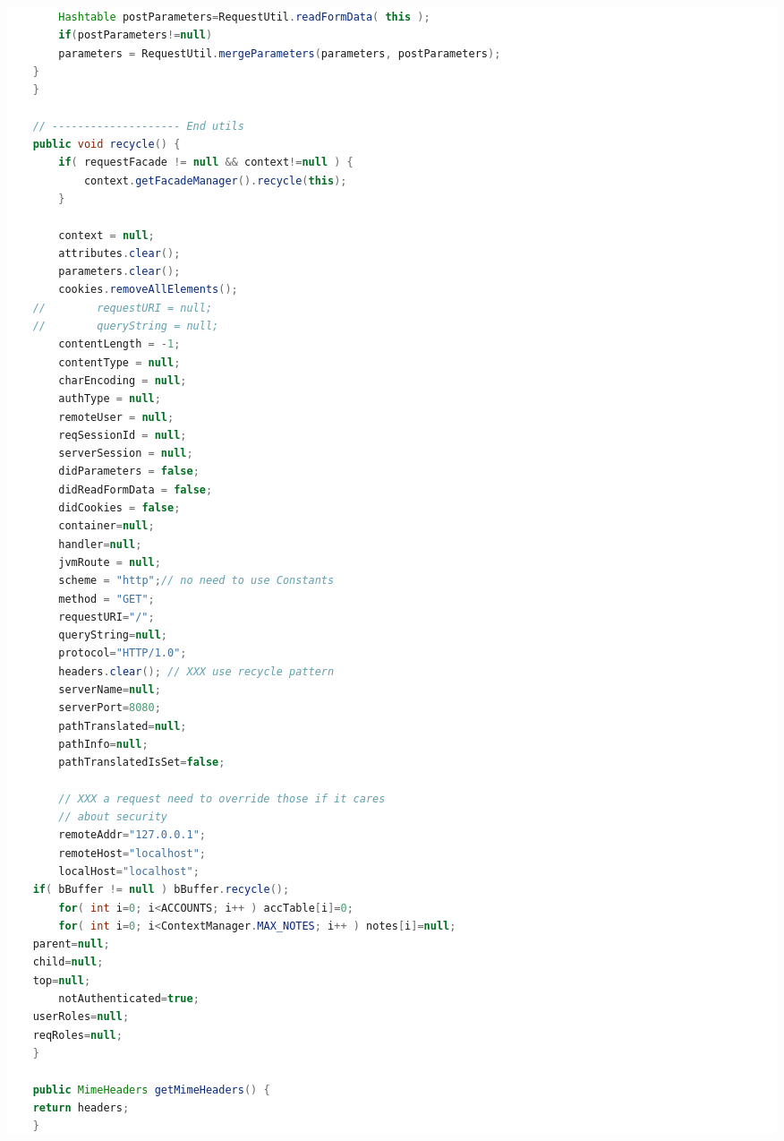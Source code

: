 ```java
	    Hashtable postParameters=RequestUtil.readFormData( this );
	    if(postParameters!=null)
		parameters = RequestUtil.mergeParameters(parameters, postParameters);
	}
    }

    // -------------------- End utils
    public void recycle() {
        if( requestFacade != null && context!=null ) {
            context.getFacadeManager().recycle(this);
        }

        context = null;
        attributes.clear();
        parameters.clear();
        cookies.removeAllElements();
	//        requestURI = null;
	//        queryString = null;
        contentLength = -1;
        contentType = null;
        charEncoding = null;
        authType = null;
        remoteUser = null;
        reqSessionId = null;
        serverSession = null;
        didParameters = false;
        didReadFormData = false;
        didCookies = false;
        container=null;
        handler=null;
        jvmRoute = null;
        scheme = "http";// no need to use Constants
        method = "GET";
        requestURI="/";
        queryString=null;
        protocol="HTTP/1.0";
        headers.clear(); // XXX use recycle pattern
        serverName=null;
        serverPort=8080;
        pathTranslated=null;
        pathInfo=null;
        pathTranslatedIsSet=false;

        // XXX a request need to override those if it cares
        // about security
        remoteAddr="127.0.0.1";
        remoteHost="localhost";
        localHost="localhost";
	if( bBuffer != null ) bBuffer.recycle();
        for( int i=0; i<ACCOUNTS; i++ ) accTable[i]=0;
        for( int i=0; i<ContextManager.MAX_NOTES; i++ ) notes[i]=null;
	parent=null;
	child=null;
	top=null;
        notAuthenticated=true;
	userRoles=null;
	reqRoles=null;
    }

    public MimeHeaders getMimeHeaders() {
	return headers;
    }

```